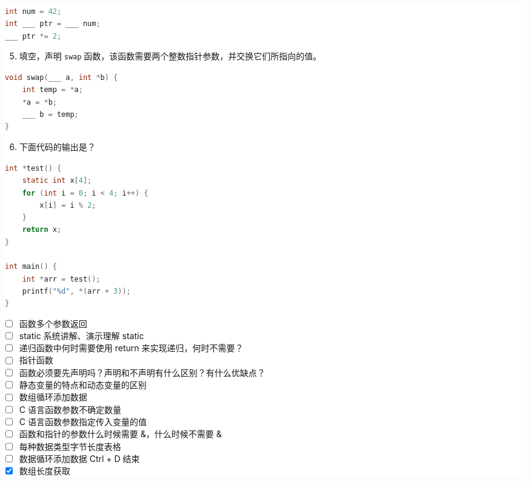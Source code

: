 ```c
int num = 42;
int ___ ptr = ___ num;
___ ptr *= 2;
```

5. 填空，声明 `swap` 函数，该函数需要两个整数指针参数，并交换它们所指向的值。

```c
void swap(___ a, int *b) {
    int temp = *a;
    *a = *b;
    ___ b = temp;
}
```

6. 下面代码的输出是？

```c
int *test() {
    static int x[4];
    for (int i = 0; i < 4; i++) {
        x[i] = i % 2;
    }
    return x;
}

int main() {
    int *arr = test();
    printf("%d", *(arr + 3));
}
```

















- [ ] 函数多个参数返回
- [ ] static 系统讲解、演示理解 static
- [ ] 递归函数中何时需要使用 return 来实现递归，何时不需要？
- [ ] 指针函数
- [ ] 函数必须要先声明吗？声明和不声明有什么区别？有什么优缺点？
- [ ] 静态变量的特点和动态变量的区别
- [ ] 数组循环添加数据
- [ ] C 语言函数参数不确定数量
- [ ] C 语言函数参数指定传入变量的值
- [ ] 函数和指针的参数什么时候需要 &，什么时候不需要 &
- [ ] 每种数据类型字节长度表格
- [ ] 数据循环添加数据 Ctrl + D 结束
- [x] 数组长度获取
